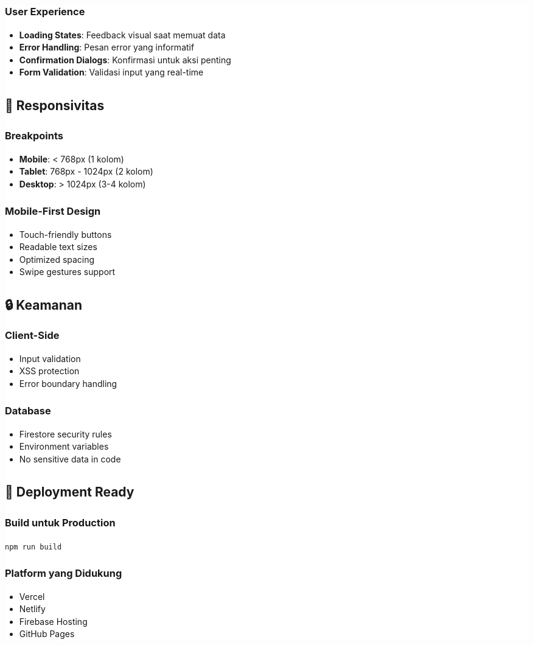 ### User Experience

- **Loading States**: Feedback visual saat memuat data
- **Error Handling**: Pesan error yang informatif
- **Confirmation Dialogs**: Konfirmasi untuk aksi penting
- **Form Validation**: Validasi input yang real-time

## 📱 Responsivitas

### Breakpoints

- **Mobile**: < 768px (1 kolom)
- **Tablet**: 768px - 1024px (2 kolom)
- **Desktop**: > 1024px (3-4 kolom)

### Mobile-First Design

- Touch-friendly buttons
- Readable text sizes
- Optimized spacing
- Swipe gestures support

## 🔒 Keamanan

### Client-Side

- Input validation
- XSS protection
- Error boundary handling

### Database

- Firestore security rules
- Environment variables
- No sensitive data in code

## 🚀 Deployment Ready

### Build untuk Production

```bash
npm run build
```

### Platform yang Didukung

- Vercel
- Netlify
- Firebase Hosting
- GitHub Pages
